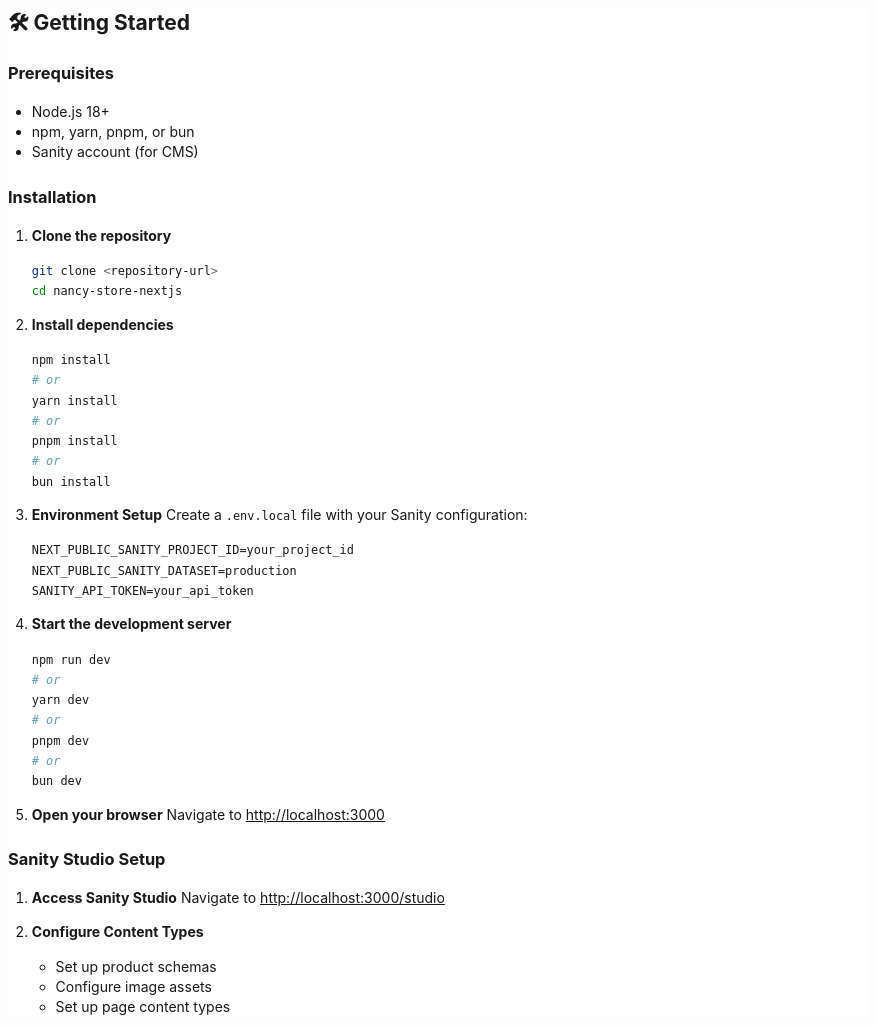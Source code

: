 ## 🛠️ Getting Started

### Prerequisites
- Node.js 18+ 
- npm, yarn, pnpm, or bun
- Sanity account (for CMS)

### Installation

1. **Clone the repository**
   ```bash
   git clone <repository-url>
   cd nancy-store-nextjs
   ```

2. **Install dependencies**
   ```bash
   npm install
   # or
   yarn install
   # or
   pnpm install
   # or
   bun install
   ```

3. **Environment Setup**
   Create a `.env.local` file with your Sanity configuration:
   ```env
   NEXT_PUBLIC_SANITY_PROJECT_ID=your_project_id
   NEXT_PUBLIC_SANITY_DATASET=production
   SANITY_API_TOKEN=your_api_token
   ```

4. **Start the development server**
   ```bash
   npm run dev
   # or
   yarn dev
   # or
   pnpm dev
   # or
   bun dev
   ```

5. **Open your browser**
   Navigate to [http://localhost:3000](http://localhost:3000)

### Sanity Studio Setup

1. **Access Sanity Studio**
   Navigate to [http://localhost:3000/studio](http://localhost:3000/studio)

2. **Configure Content Types**
   - Set up product schemas
   - Configure image assets
   - Set up page content types

